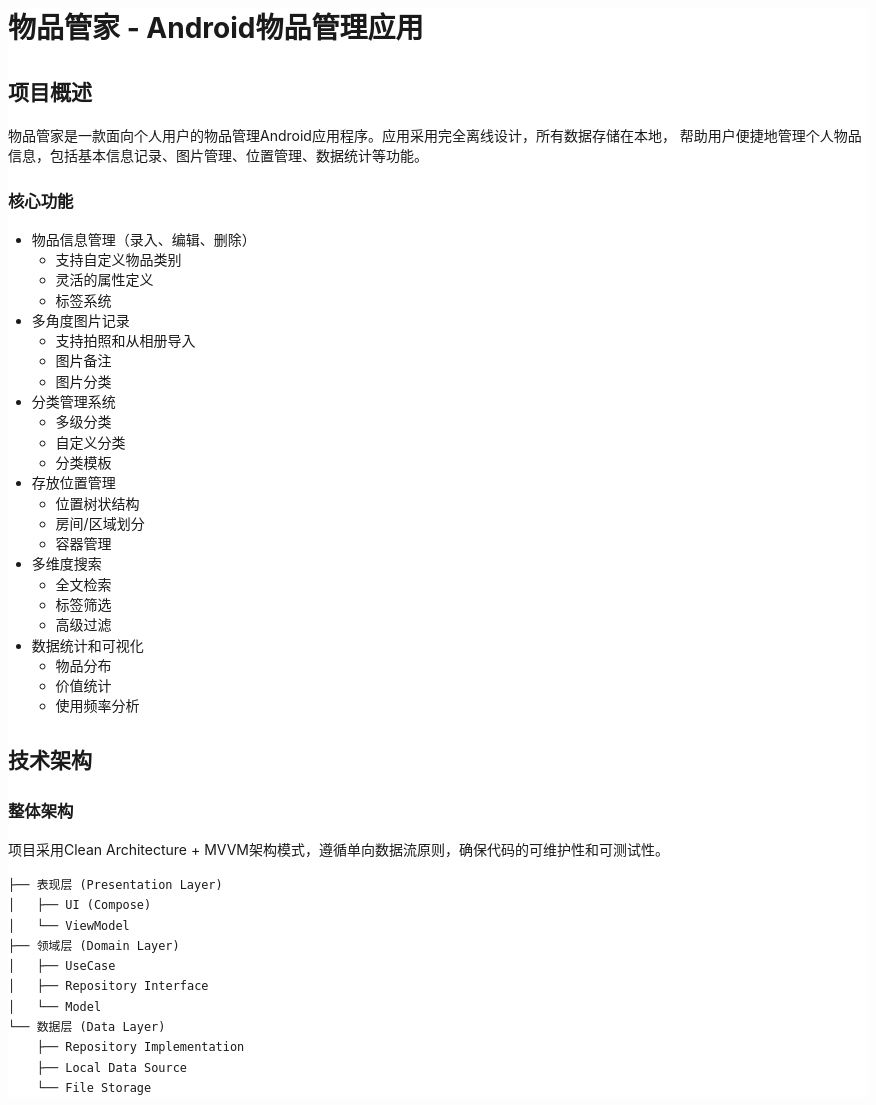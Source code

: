 # 物品管家 - Android物品管理应用

## 项目概述

物品管家是一款面向个人用户的物品管理Android应用程序。应用采用完全离线设计，所有数据存储在本地，
帮助用户便捷地管理个人物品信息，包括基本信息记录、图片管理、位置管理、数据统计等功能。

### 核心功能
- 物品信息管理（录入、编辑、删除）
  - 支持自定义物品类别
  - 灵活的属性定义
  - 标签系统
- 多角度图片记录
  - 支持拍照和从相册导入
  - 图片备注
  - 图片分类
- 分类管理系统
  - 多级分类
  - 自定义分类
  - 分类模板
- 存放位置管理
  - 位置树状结构
  - 房间/区域划分
  - 容器管理
- 多维度搜索
  - 全文检索
  - 标签筛选
  - 高级过滤
- 数据统计和可视化
  - 物品分布
  - 价值统计
  - 使用频率分析

## 技术架构

### 整体架构
项目采用Clean Architecture + MVVM架构模式，遵循单向数据流原则，确保代码的可维护性和可测试性。

```
├── 表现层 (Presentation Layer)
│   ├── UI (Compose)
│   └── ViewModel
├── 领域层 (Domain Layer)
│   ├── UseCase
│   ├── Repository Interface
│   └── Model
└── 数据层 (Data Layer)
    ├── Repository Implementation
    ├── Local Data Source
    └── File Storage
```
